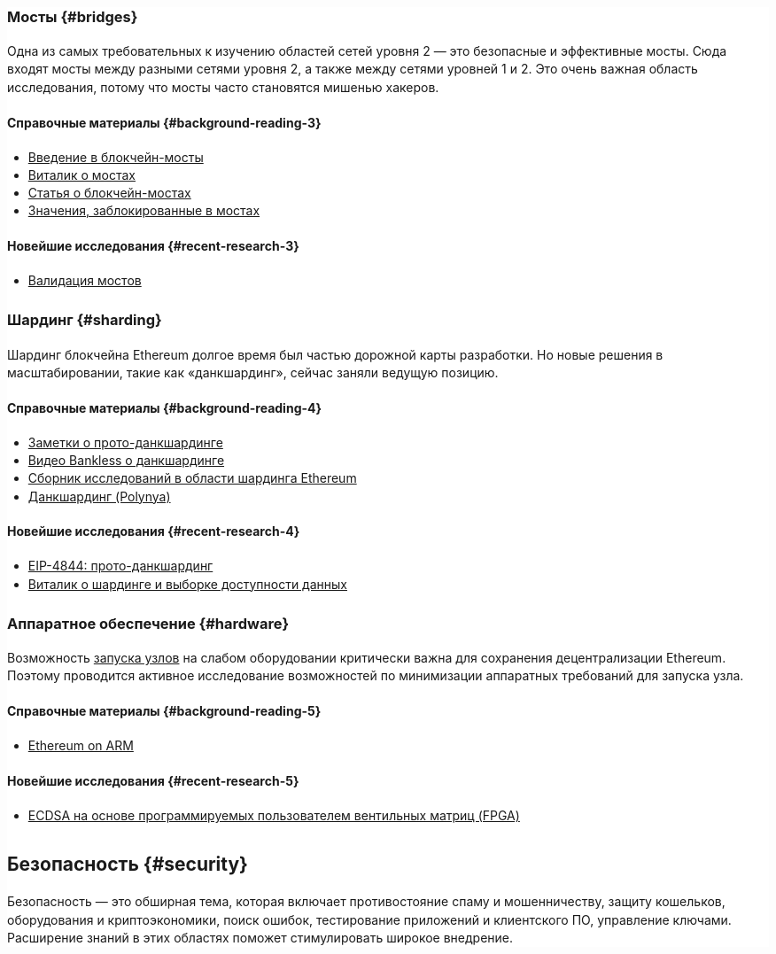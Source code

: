 ### Мосты {#bridges}

Одна из самых требовательных к изучению областей сетей уровня 2 — это безопасные и эффективные мосты. Сюда входят мосты между разными сетями уровня 2, а также между сетями уровней 1 и 2. Это очень важная область исследования, потому что мосты часто становятся мишенью хакеров.

#### Справочные материалы {#background-reading-3}

- [Введение в блокчейн-мосты](/bridges/)
- [Виталик о мостах](https://old.reddit.com/r/ethereum/comments/rwojtk/ama_we_are_the_efs_research_team_pt_7_07_january/hrngyk8/)
- [Статья о блокчейн-мостах](https://medium.com/1kxnetwork/blockchain-bridges-5db6afac44f8)
- [Значения, заблокированные в мостах](https://dune.com/eliasimos/Bridge-Away-(from-Ethereum))

#### Новейшие исследования {#recent-research-3}

- [Валидация мостов](https://stonecoldpat.github.io/images/validatingbridges.pdf)

### Шардинг {#sharding}

Шардинг блокчейна Ethereum долгое время был частью дорожной карты разработки. Но новые решения в масштабировании, такие как «данкшардинг», сейчас заняли ведущую позицию.

#### Справочные материалы {#background-reading-4}

- [Заметки о прото-данкшардинге](https://notes.ethereum.org/@vbuterin/proto_danksharding_faq)
- [Видео Bankless о данкшардинге](https://www.youtube.com/watch?v=N5p0TB77flM)
- [Сборник исследований в области шардинга Ethereum](https://notes.ethereum.org/@serenity/H1PGqDhpm?type=view)
- [Данкшардинг (Polynya)](https://polynya.medium.com/danksharding-36dc0c8067fe)

#### Новейшие исследования {#recent-research-4}

- [EIP-4844: прото-данкшардинг](https://eips.ethereum.org/EIPS/eip-4844)
- [Виталик о шардинге и выборке доступности данных](https://hackmd.io/@vbuterin/sharding_proposal)

### Аппаратное обеспечение {#hardware}

Возможность [запуска узлов](/developers/docs/nodes-and-clients/run-a-node/) на слабом оборудовании критически важна для сохранения децентрализации Ethereum. Поэтому проводится активное исследование возможностей по минимизации аппаратных требований для запуска узла.

#### Справочные материалы {#background-reading-5}

- [Ethereum on ARM](https://ethereum-on-arm-documentation.readthedocs.io/en/latest/)

#### Новейшие исследования {#recent-research-5}

- [ECDSA на основе программируемых пользователем вентильных матриц (FPGA)](https://ethresear.ch/t/does-ecdsa-on-fpga-solve-the-scaling-problem/6738)

## Безопасность {#security}

Безопасность — это обширная тема, которая включает противостояние спаму и мошенничеству, защиту кошельков, оборудования и криптоэкономики, поиск ошибок, тестирование приложений и клиентского ПО, управление ключами. Расширение знаний в этих областях поможет стимулировать широкое внедрение.
